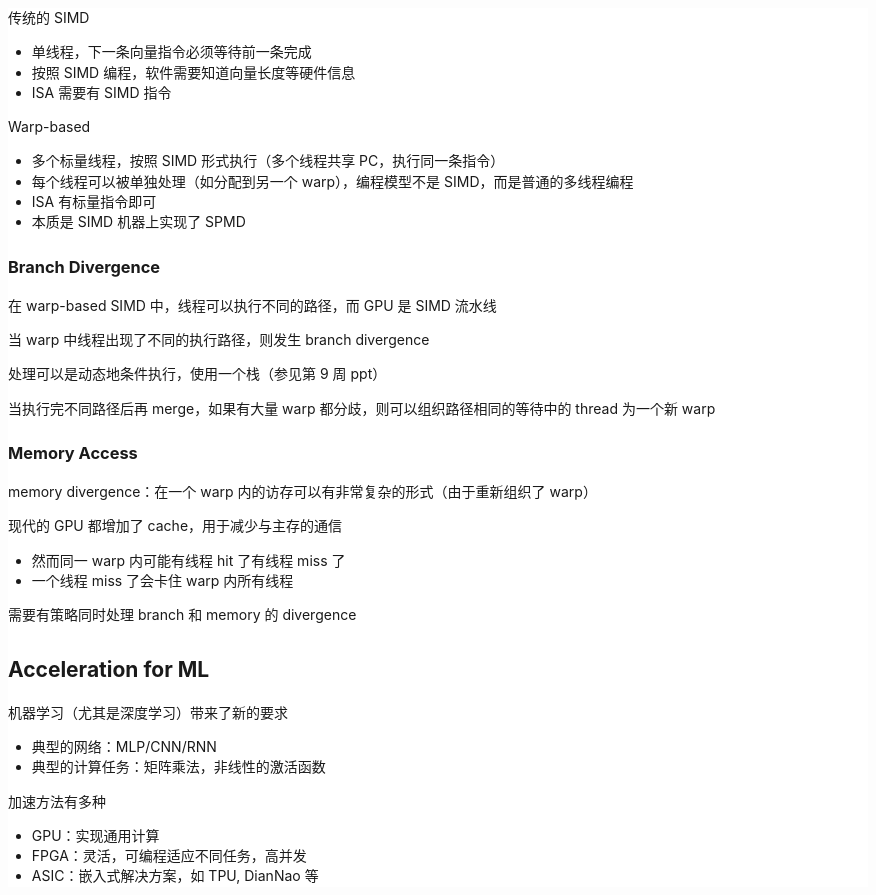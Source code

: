 传统的 SIMD 

* 单线程，下一条向量指令必须等待前一条完成
* 按照 SIMD 编程，软件需要知道向量长度等硬件信息
* ISA 需要有 SIMD 指令

Warp-based

* 多个标量线程，按照 SIMD 形式执行（多个线程共享 PC，执行同一条指令）
* 每个线程可以被单独处理（如分配到另一个 warp），编程模型不是 SIMD，而是普通的多线程编程
* ISA 有标量指令即可
* 本质是 SIMD 机器上实现了 SPMD

### Branch Divergence

在 warp-based SIMD 中，线程可以执行不同的路径，而 GPU 是 SIMD 流水线

当 warp 中线程出现了不同的执行路径，则发生 branch divergence

处理可以是动态地条件执行，使用一个栈（参见第 9 周 ppt）

当执行完不同路径后再 merge，如果有大量 warp 都分歧，则可以组织路径相同的等待中的 thread 为一个新 warp

### Memory Access

memory divergence：在一个 warp 内的访存可以有非常复杂的形式（由于重新组织了 warp）

现代的 GPU 都增加了 cache，用于减少与主存的通信

* 然而同一 warp 内可能有线程 hit 了有线程 miss 了
* 一个线程 miss 了会卡住 warp 内所有线程

需要有策略同时处理 branch 和 memory 的 divergence

## Acceleration for ML

机器学习（尤其是深度学习）带来了新的要求

* 典型的网络：MLP/CNN/RNN
* 典型的计算任务：矩阵乘法，非线性的激活函数

加速方法有多种

* GPU：实现通用计算
* FPGA：灵活，可编程适应不同任务，高并发
* ASIC：嵌入式解决方案，如 TPU, DianNao 等